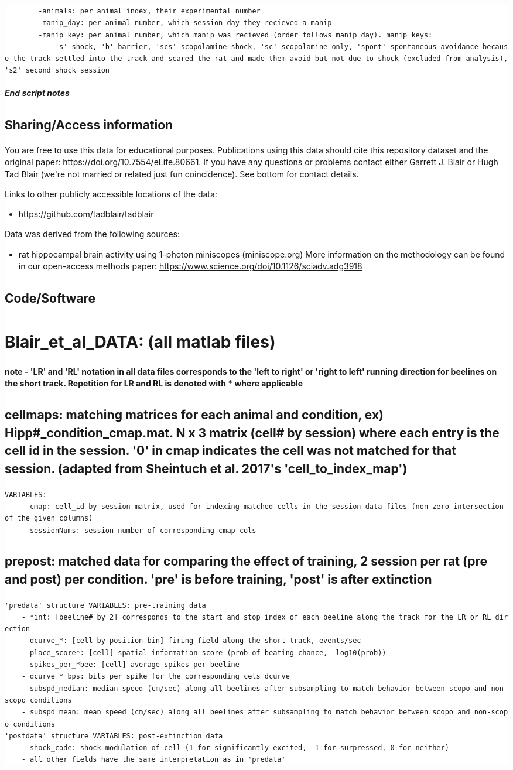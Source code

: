             -animals: per animal index, their experimental number
            -manip_day: per animal number, which session day they recieved a manip
            -manip_key: per animal number, which manip was recieved (order follows manip_day). manip keys:
                's' shock, 'b' barrier, 'scs' scopolamine shock, 'sc' scopolamine only, 'spont' spontaneous avoidance because the track settled into the track and scared the rat and made them avoid but not due to shock (excluded from analysis), 's2' second shock session

##### End script notes ####

## Sharing/Access information
You are free to use this data for educational purposes. Publications using this data should cite this repository dataset and the original paper: https://doi.org/10.7554/eLife.80661. If you have any questions or problems contact either Garrett J. Blair or Hugh Tad Blair (we're not married or related just fun coincidence). See bottom for contact details.

Links to other publicly accessible locations of the data:
  * https://github.com/tadblair/tadblair

Data was derived from the following sources:
  * rat hippocampal brain activity using 1-photon miniscopes (miniscope.org)
  More information on the methodology can be found in our open-access methods paper: https://www.science.org/doi/10.1126/sciadv.adg3918

## Code/Software

# Blair_et_al_DATA: (all matlab files)

#### note - 'LR' and 'RL' notation in all data files corresponds to the 'left to right' or 'right to left' running direction for beelines on the short track. Repetition for LR and RL is denoted with * where applicable

## cellmaps: matching matrices for each animal and condition, ex) Hipp#_condition_cmap.mat. N x 3 matrix (cell# by session) where each entry is the cell id in the session. '0' in cmap indicates the cell was not matched for that session. (adapted from Sheintuch et al. 2017's 'cell_to_index_map')
    VARIABLES:
        - cmap: cell_id by session matrix, used for indexing matched cells in the session data files (non-zero intersection of the given columns)
        - sessionNums: session number of corresponding cmap cols

## prepost: matched data for comparing the effect of training, 2 session per rat (pre and post) per condition. 'pre' is before training, 'post' is after extinction
    'predata' structure VARIABLES: pre-training data
        - *int: [beeline# by 2] corresponds to the start and stop index of each beeline along the track for the LR or RL direction
        - dcurve_*: [cell by position bin] firing field along the short track, events/sec
        - place_score*: [cell] spatial information score (prob of beating chance, -log10(prob))
        - spikes_per_*bee: [cell] average spikes per beeline
        - dcurve_*_bps: bits per spike for the corresponding cels dcurve
        - subspd_median: median speed (cm/sec) along all beelines after subsampling to match behavior between scopo and non-scopo conditions
        - subspd_mean: mean speed (cm/sec) along all beelines after subsampling to match behavior between scopo and non-scopo conditions
    'postdata' structure VARIABLES: post-extinction data
        - shock_code: shock modulation of cell (1 for significantly excited, -1 for surpressed, 0 for neither)
        - all other fields have the same interpretation as in 'predata'
